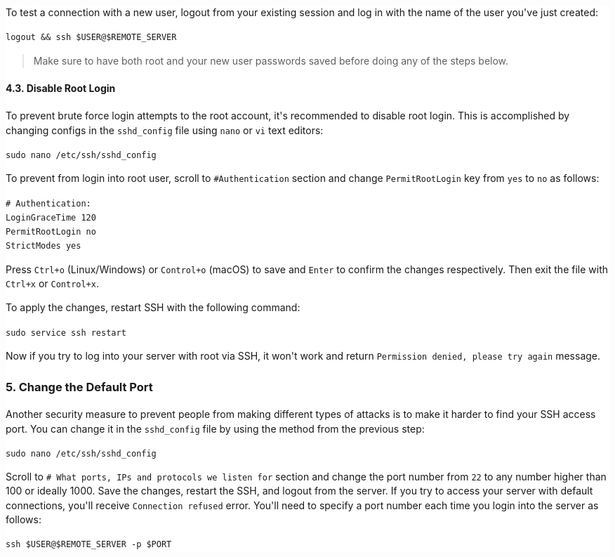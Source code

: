 To test a connection with a new user, logout from your existing session and log in with the name of the user you've just created:

```
logout && ssh $USER@$REMOTE_SERVER
```
> Make sure to have both root and your new user passwords saved before doing any of the steps below.

#### 4.3. Disable Root Login

To prevent brute force login attempts to the root account, it's recommended to disable root login. This is accomplished by changing configs in the `sshd_config` file using `nano` or `vi` text editors:

```
sudo nano /etc/ssh/sshd_config
```

To prevent from login into root user, scroll to `#Authentication` section and change `PermitRootLogin` key from `yes` to `no` as follows:

```
# Authentication:
LoginGraceTime 120
PermitRootLogin no
StrictModes yes
```

Press `Ctrl+o` (Linux/Windows) or `Control+o` (macOS) to save and `Enter` to confirm the changes respectively. Then exit the file with `Ctrl+x` or `Control+x`.

To apply the changes, restart SSH with the following command:

```
sudo service ssh restart
```

Now if you try to log into your server with root via SSH, it won't work and return `Permission denied, please try again` message. 
 
### 5. Change the Default Port

Another security measure to prevent people from making different types of attacks is to make it harder to find your SSH access port. You can change it in the `sshd_config` file by using the method from the previous step:

```
sudo nano /etc/ssh/sshd_config
```

Scroll to `# What ports, IPs and protocols we listen for` section and change the port number from `22` to any number higher than 100 or ideally 1000. Save the changes, restart the SSH, and logout from the server. If you try to access your server with default connections, you'll receive `Connection refused` error. You'll need to specify a port number each time you login into the server as follows:

```
ssh $USER@$REMOTE_SERVER -p $PORT
```
